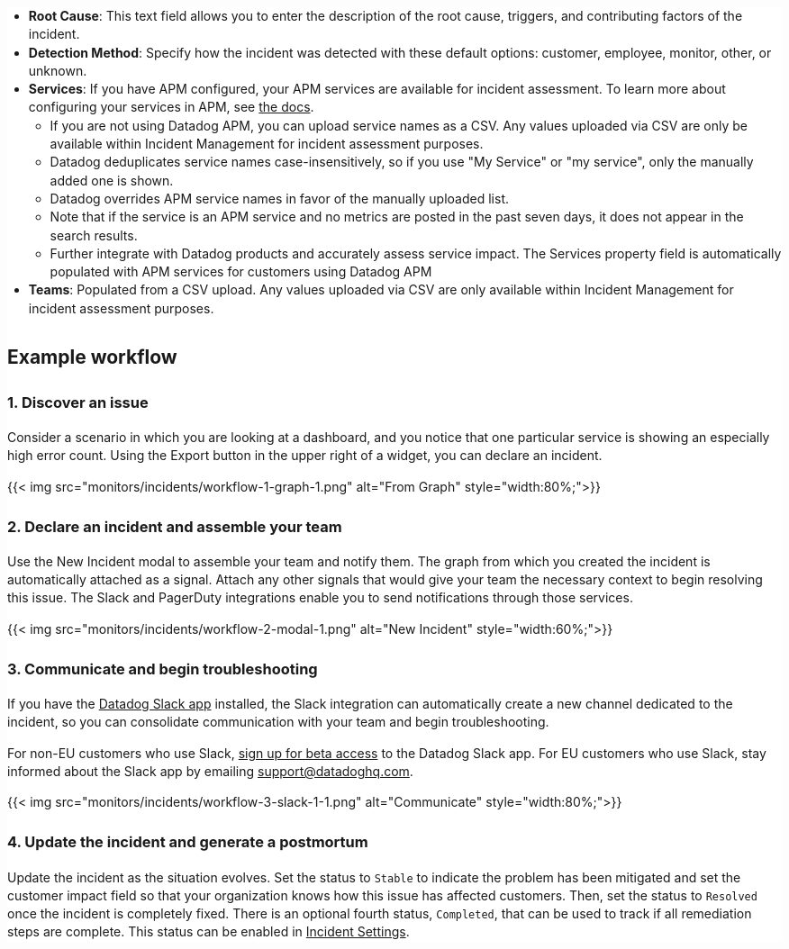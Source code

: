 * **Root Cause**: This text field allows you to enter the description of the root cause, triggers, and contributing factors of the incident. 
* **Detection Method**: Specify how the incident was detected with these default options: customer, employee, monitor, other, or unknown. 
* **Services**: If you have APM configured, your APM services are available for incident assessment. To learn more about configuring your services in APM, see [the docs][5]. 
    * If you are not using Datadog APM, you can upload service names as a CSV. Any values uploaded via CSV are only be available within Incident Management for incident assessment purposes.
    * Datadog deduplicates service names case-insensitively, so if you use "My Service" or "my service", only the manually added one is shown.
    * Datadog overrides APM service names in favor of the manually uploaded list. 
    * Note that if the service is an APM service and no metrics are posted in the past seven days, it does not appear in the search results.
    * Further integrate with Datadog products and accurately assess service impact. The Services property field is automatically populated with APM services for customers using Datadog APM 
* **Teams**: Populated from a CSV upload. Any values uploaded via CSV are only available within Incident Management for incident assessment purposes.

## Example workflow

### 1. Discover an issue

Consider a scenario in which you are looking at a dashboard, and you notice that one particular service is showing an especially high error count. Using the Export button in the upper right of a widget, you can declare an incident.

{{< img src="monitors/incidents/workflow-1-graph-1.png" alt="From Graph"  style="width:80%;">}}

### 2. Declare an incident and assemble your team

Use the New Incident modal to assemble your team and notify them. The graph from which you created the incident is automatically attached as a signal. Attach any other signals that would give your team the necessary context to begin resolving this issue. The Slack and PagerDuty integrations enable you to send notifications through those services.

{{< img src="monitors/incidents/workflow-2-modal-1.png" alt="New Incident"  style="width:60%;">}}

### 3. Communicate and begin troubleshooting

If you have the [Datadog Slack app][3] installed, the Slack integration can automatically create a new channel dedicated to the incident, so you can consolidate communication with your team and begin troubleshooting.

For non-EU customers who use Slack, [sign up for beta access][6] to the Datadog Slack app. For EU customers who use Slack, stay informed about the Slack app by emailing support@datadoghq.com.

{{< img src="monitors/incidents/workflow-3-slack-1-1.png" alt="Communicate"  style="width:80%;">}}

### 4. Update the incident and generate a postmortum

Update the incident as the situation evolves. Set the status to `Stable` to indicate the problem has been mitigated and set the customer impact field so that your organization knows how this issue has affected customers. Then, set the status to `Resolved` once the incident is completely fixed. There is an optional fourth status, `Completed`, that can be used to track if all remediation steps are complete. This status can be enabled in [Incident Settings][2]. 


[1]: https://app.datadoghq.com/incidents
[2]: https://app.datadoghq.com/incidents/settings
[3]: /integrations/slack/?tab=slackapplicationbeta#using-the-slack-app
[4]: /getting_started/tagging/assigning_tags?tab=noncontainerizedenvironments#overview
[5]: /tracing/#2-instrument-your-application
[6]: https://app.datadoghq.com/incidents/ddslackapp
[7]: https://app.datadoghq.com/notebook/list
